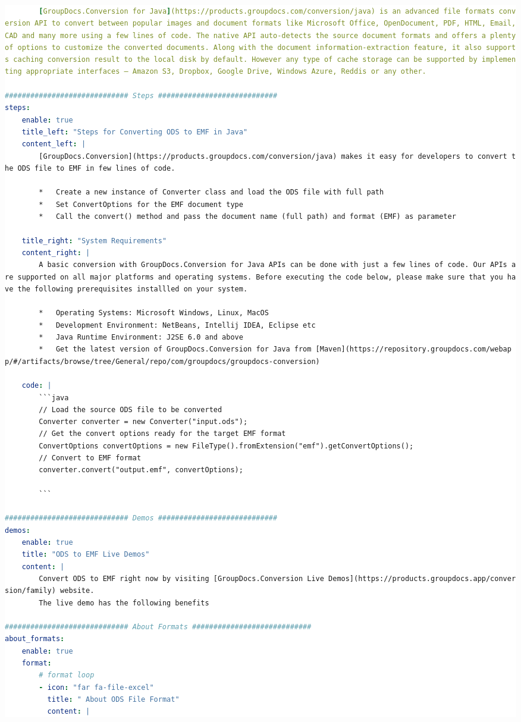 ```yaml
        [GroupDocs.Conversion for Java](https://products.groupdocs.com/conversion/java) is an advanced file formats conversion API to convert between popular images and document formats like Microsoft Office, OpenDocument, PDF, HTML, Email, CAD and many more using a few lines of code. The native API auto-detects the source document formats and offers a plenty of options to customize the converted documents. Along with the document information-extraction feature, it also supports caching conversion result to the local disk by default. However any type of cache storage can be supported by implementing appropriate interfaces – Amazon S3, Dropbox, Google Drive, Windows Azure, Reddis or any other.

############################# Steps ############################
steps:
    enable: true
    title_left: "Steps for Converting ODS to EMF in Java"
    content_left: |
        [GroupDocs.Conversion](https://products.groupdocs.com/conversion/java) makes it easy for developers to convert the ODS file to EMF in few lines of code.

        *   Create a new instance of Converter class and load the ODS file with full path
        *   Set ConvertOptions for the EMF document type
        *   Call the convert() method and pass the document name (full path) and format (EMF) as parameter
        
    title_right: "System Requirements"
    content_right: |
        A basic conversion with GroupDocs.Conversion for Java APIs can be done with just a few lines of code. Our APIs are supported on all major platforms and operating systems. Before executing the code below, please make sure that you have the following prerequisites installled on your system.

        *   Operating Systems: Microsoft Windows, Linux, MacOS
        *   Development Environment: NetBeans, Intellij IDEA, Eclipse etc
        *   Java Runtime Environment: J2SE 6.0 and above
        *   Get the latest version of GroupDocs.Conversion for Java from [Maven](https://repository.groupdocs.com/webapp/#/artifacts/browse/tree/General/repo/com/groupdocs/groupdocs-conversion)
        
    code: |
        ```java
        // Load the source ODS file to be converted
        Converter converter = new Converter("input.ods");
        // Get the convert options ready for the target EMF format
        ConvertOptions convertOptions = new FileType().fromExtension("emf").getConvertOptions();
        // Convert to EMF format
        converter.convert("output.emf", convertOptions);
        
        ```
        
############################# Demos ############################
demos:
    enable: true
    title: "ODS to EMF Live Demos"
    content: |
        Convert ODS to EMF right now by visiting [GroupDocs.Conversion Live Demos](https://products.groupdocs.app/conversion/family) website.  
        The live demo has the following benefits
        
############################# About Formats ############################
about_formats:
    enable: true
    format:
        # format loop
        - icon: "far fa-file-excel"
          title: " About ODS File Format"
          content: |
```